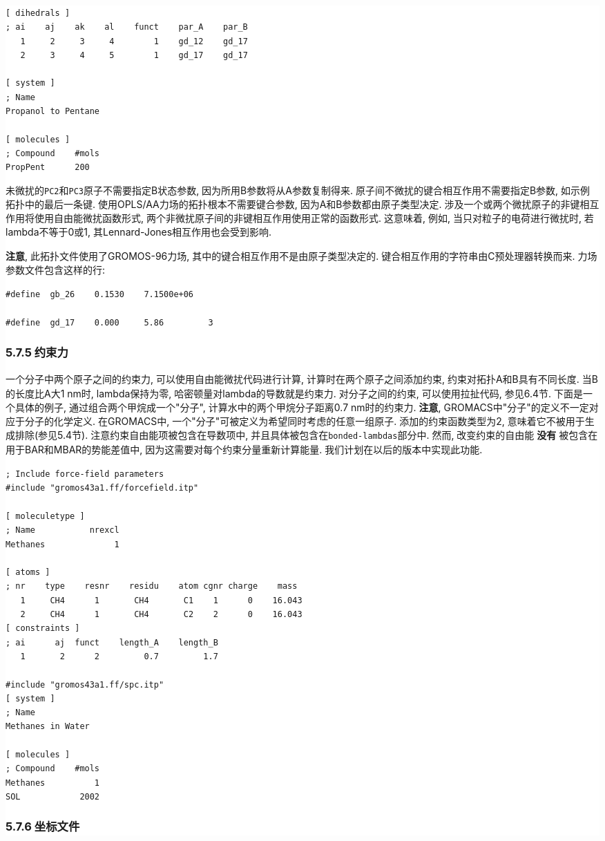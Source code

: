 	[ dihedrals ]
	; ai    aj    ak    al    funct    par_A    par_B
	   1     2     3     4        1    gd_12    gd_17
	   2     3     4     5        1    gd_17    gd_17

	[ system ]
	; Name
	Propanol to Pentane

	[ molecules ]
	; Compound    #mols
	PropPent      200

未微扰的`PC2`和`PC3`原子不需要指定B状态参数, 因为所用B参数将从A参数复制得来. 原子间不微扰的键合相互作用不需要指定B参数, 如示例拓扑中的最后一条键. 使用OPLS/AA力场的拓扑根本不需要键合参数, 因为A和B参数都由原子类型决定. 涉及一个或两个微扰原子的非键相互作用将使用自由能微扰函数形式, 两个非微扰原子间的非键相互作用使用正常的函数形式. 这意味着, 例如, 当只对粒子的电荷进行微扰时, 若lambda不等于0或1, 其Lennard-Jones相互作用也会受到影响.

__注意__, 此拓扑文件使用了GROMOS-96力场, 其中的键合相互作用不是由原子类型决定的. 键合相互作用的字符串由C预处理器转换而来. 力场参数文件包含这样的行:

	#define  gb_26    0.1530    7.1500e+06

	#define  gd_17    0.000     5.86         3

### 5.7.5 约束力

一个分子中两个原子之间的约束力, 可以使用自由能微扰代码进行计算, 计算时在两个原子之间添加约束, 约束对拓扑A和B具有不同长度. 当B的长度比A大1 nm时, lambda保持为零, 哈密顿量对lambda的导数就是约束力. 对分子之间的约束, 可以使用拉扯代码, 参见6.4节. 下面是一个具体的例子, 通过组合两个甲烷成一个"分子", 计算水中的两个甲烷分子距离0.7 nm时的约束力. __注意__, GROMACS中"分子"的定义不一定对应于分子的化学定义. 在GROMACS中, 一个"分子"可被定义为希望同时考虑的任意一组原子. 添加的约束函数类型为2, 意味着它不被用于生成排除(参见5.4节). 注意约束自由能项被包含在导数项中, 并且具体被包含在`bonded-lambdas`部分中. 然而, 改变约束的自由能 __没有__ 被包含在用于BAR和MBAR的势能差值中, 因为这需要对每个约束分量重新计算能量. 我们计划在以后的版本中实现此功能.

	; Include force-field parameters
	#include "gromos43a1.ff/forcefield.itp"

	[ moleculetype ]
	; Name           nrexcl
	Methanes              1

	[ atoms ]
	; nr    type    resnr    residu    atom cgnr charge    mass
	   1     CH4      1       CH4       C1    1      0    16.043
	   2     CH4      1       CH4       C2    2      0    16.043
	[ constraints ]
	; ai      aj  funct    length_A    length_B
	   1       2      2         0.7         1.7

	#include "gromos43a1.ff/spc.itp"
	[ system ]
	; Name
	Methanes in Water

	[ molecules ]
	; Compound    #mols
	Methanes          1
	SOL            2002

### 5.7.6 坐标文件
